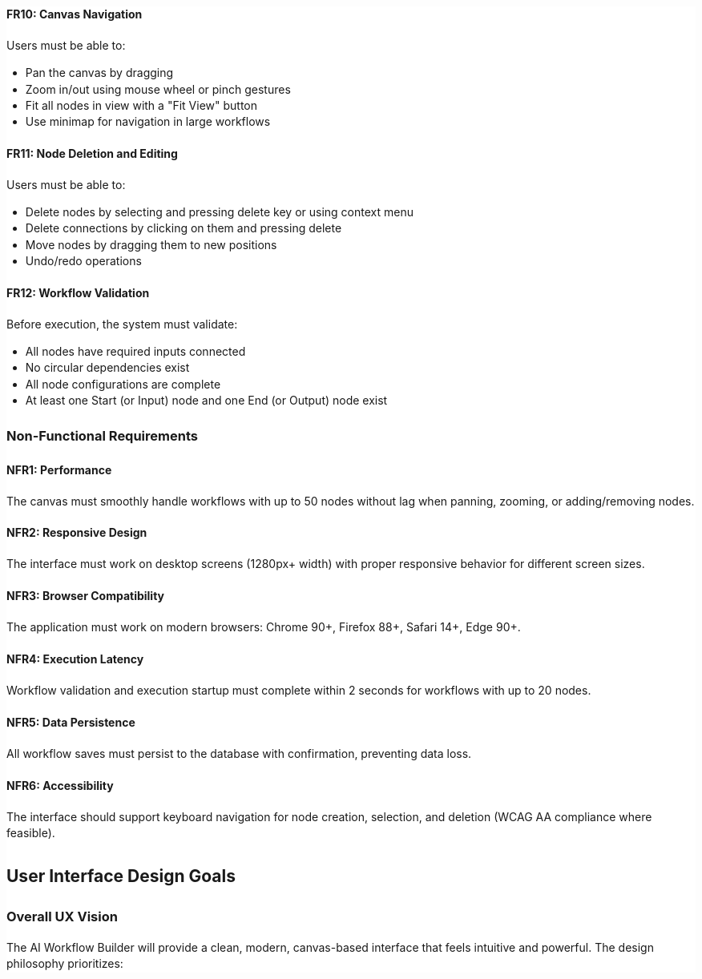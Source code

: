#### FR10: Canvas Navigation
Users must be able to:
- Pan the canvas by dragging
- Zoom in/out using mouse wheel or pinch gestures
- Fit all nodes in view with a "Fit View" button
- Use minimap for navigation in large workflows

#### FR11: Node Deletion and Editing
Users must be able to:
- Delete nodes by selecting and pressing delete key or using context menu
- Delete connections by clicking on them and pressing delete
- Move nodes by dragging them to new positions
- Undo/redo operations

#### FR12: Workflow Validation
Before execution, the system must validate:
- All nodes have required inputs connected
- No circular dependencies exist
- All node configurations are complete
- At least one Start (or Input) node and one End (or Output) node exist

### Non-Functional Requirements

#### NFR1: Performance
The canvas must smoothly handle workflows with up to 50 nodes without lag when panning, zooming, or adding/removing nodes.

#### NFR2: Responsive Design
The interface must work on desktop screens (1280px+ width) with proper responsive behavior for different screen sizes.

#### NFR3: Browser Compatibility
The application must work on modern browsers: Chrome 90+, Firefox 88+, Safari 14+, Edge 90+.

#### NFR4: Execution Latency
Workflow validation and execution startup must complete within 2 seconds for workflows with up to 20 nodes.

#### NFR5: Data Persistence
All workflow saves must persist to the database with confirmation, preventing data loss.

#### NFR6: Accessibility
The interface should support keyboard navigation for node creation, selection, and deletion (WCAG AA compliance where feasible).

## User Interface Design Goals

### Overall UX Vision

The AI Workflow Builder will provide a clean, modern, canvas-based interface that feels intuitive and powerful. The design philosophy prioritizes:
